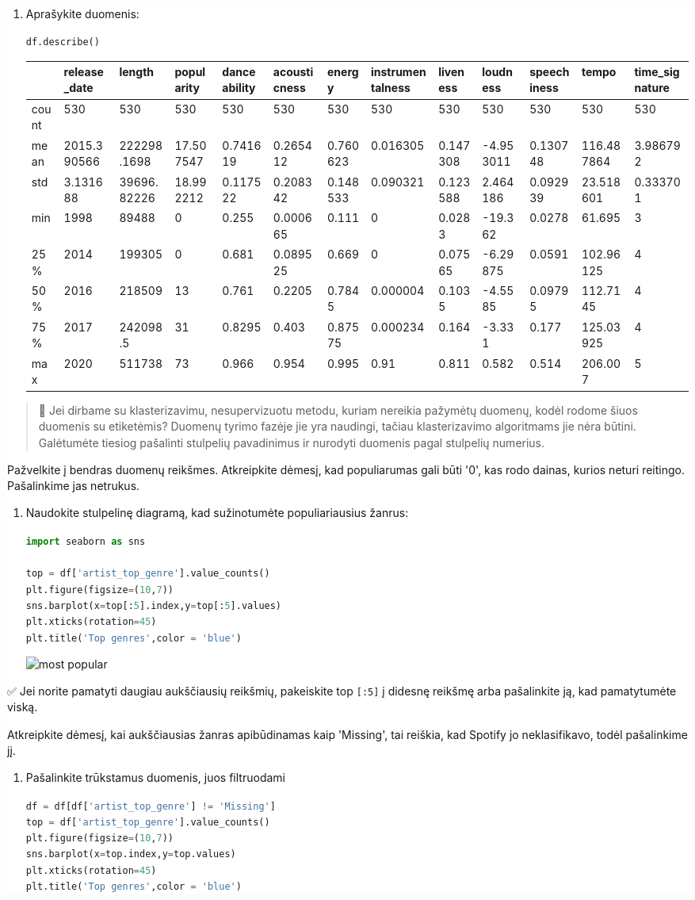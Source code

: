 1. Aprašykite duomenis:

    ```python
    df.describe()
    ```

    |       | release_date | length      | popularity | danceability | acousticness | energy   | instrumentalness | liveness | loudness  | speechiness | tempo      | time_signature |
    | ----- | ------------ | ----------- | ---------- | ------------ | ------------ | -------- | ---------------- | -------- | --------- | ----------- | ---------- | -------------- |
    | count | 530          | 530         | 530        | 530          | 530          | 530      | 530              | 530      | 530       | 530         | 530        | 530            |
    | mean  | 2015.390566  | 222298.1698 | 17.507547  | 0.741619     | 0.265412     | 0.760623 | 0.016305         | 0.147308 | -4.953011 | 0.130748    | 116.487864 | 3.986792       |
    | std   | 3.131688     | 39696.82226 | 18.992212  | 0.117522     | 0.208342     | 0.148533 | 0.090321         | 0.123588 | 2.464186  | 0.092939    | 23.518601  | 0.333701       |
    | min   | 1998         | 89488       | 0          | 0.255        | 0.000665     | 0.111    | 0                | 0.0283   | -19.362   | 0.0278      | 61.695     | 3              |
    | 25%   | 2014         | 199305      | 0          | 0.681        | 0.089525     | 0.669    | 0                | 0.07565  | -6.29875  | 0.0591      | 102.96125  | 4              |
    | 50%   | 2016         | 218509      | 13         | 0.761        | 0.2205       | 0.7845   | 0.000004         | 0.1035   | -4.5585   | 0.09795     | 112.7145   | 4              |
    | 75%   | 2017         | 242098.5    | 31         | 0.8295       | 0.403        | 0.87575  | 0.000234         | 0.164    | -3.331    | 0.177       | 125.03925  | 4              |
    | max   | 2020         | 511738      | 73         | 0.966        | 0.954        | 0.995    | 0.91             | 0.811    | 0.582     | 0.514       | 206.007    | 5              |

> 🤔 Jei dirbame su klasterizavimu, nesupervizuotu metodu, kuriam nereikia pažymėtų duomenų, kodėl rodome šiuos duomenis su etiketėmis? Duomenų tyrimo fazėje jie yra naudingi, tačiau klasterizavimo algoritmams jie nėra būtini. Galėtumėte tiesiog pašalinti stulpelių pavadinimus ir nurodyti duomenis pagal stulpelių numerius.

Pažvelkite į bendras duomenų reikšmes. Atkreipkite dėmesį, kad populiarumas gali būti '0', kas rodo dainas, kurios neturi reitingo. Pašalinkime jas netrukus.

1. Naudokite stulpelinę diagramą, kad sužinotumėte populiariausius žanrus:

    ```python
    import seaborn as sns
    
    top = df['artist_top_genre'].value_counts()
    plt.figure(figsize=(10,7))
    sns.barplot(x=top[:5].index,y=top[:5].values)
    plt.xticks(rotation=45)
    plt.title('Top genres',color = 'blue')
    ```

    ![most popular](../../../../5-Clustering/1-Visualize/images/popular.png)

✅ Jei norite pamatyti daugiau aukščiausių reikšmių, pakeiskite top `[:5]` į didesnę reikšmę arba pašalinkite ją, kad pamatytumėte viską.

Atkreipkite dėmesį, kai aukščiausias žanras apibūdinamas kaip 'Missing', tai reiškia, kad Spotify jo neklasifikavo, todėl pašalinkime jį.

1. Pašalinkite trūkstamus duomenis, juos filtruodami

    ```python
    df = df[df['artist_top_genre'] != 'Missing']
    top = df['artist_top_genre'].value_counts()
    plt.figure(figsize=(10,7))
    sns.barplot(x=top.index,y=top.values)
    plt.xticks(rotation=45)
    plt.title('Top genres',color = 'blue')
    ```
